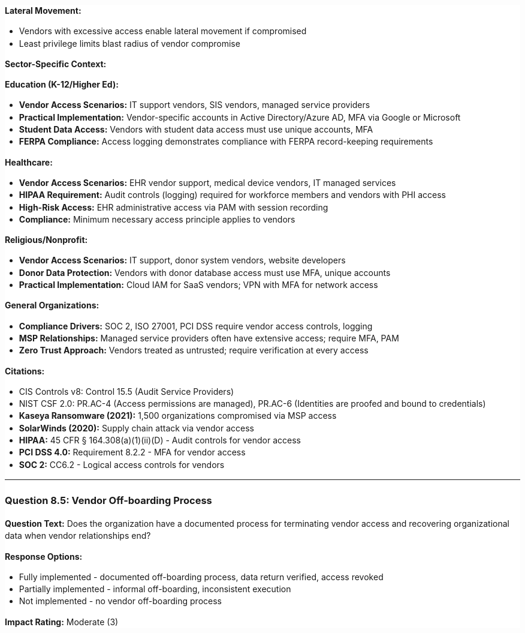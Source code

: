 **Lateral Movement:**
- Vendors with excessive access enable lateral movement if compromised
- Least privilege limits blast radius of vendor compromise

**Sector-Specific Context:**

**Education (K-12/Higher Ed):**
- **Vendor Access Scenarios:** IT support vendors, SIS vendors, managed service providers
- **Practical Implementation:** Vendor-specific accounts in Active Directory/Azure AD, MFA via Google or Microsoft
- **Student Data Access:** Vendors with student data access must use unique accounts, MFA
- **FERPA Compliance:** Access logging demonstrates compliance with FERPA record-keeping requirements

**Healthcare:**
- **Vendor Access Scenarios:** EHR vendor support, medical device vendors, IT managed services
- **HIPAA Requirement:** Audit controls (logging) required for workforce members and vendors with PHI access
- **High-Risk Access:** EHR administrative access via PAM with session recording
- **Compliance:** Minimum necessary access principle applies to vendors

**Religious/Nonprofit:**
- **Vendor Access Scenarios:** IT support, donor system vendors, website developers
- **Donor Data Protection:** Vendors with donor database access must use MFA, unique accounts
- **Practical Implementation:** Cloud IAM for SaaS vendors; VPN with MFA for network access

**General Organizations:**
- **Compliance Drivers:** SOC 2, ISO 27001, PCI DSS require vendor access controls, logging
- **MSP Relationships:** Managed service providers often have extensive access; require MFA, PAM
- **Zero Trust Approach:** Vendors treated as untrusted; require verification at every access

**Citations:**
- CIS Controls v8: Control 15.5 (Audit Service Providers)
- NIST CSF 2.0: PR.AC-4 (Access permissions are managed), PR.AC-6 (Identities are proofed and bound to credentials)
- **Kaseya Ransomware (2021):** 1,500 organizations compromised via MSP access
- **SolarWinds (2020):** Supply chain attack via vendor access
- **HIPAA:** 45 CFR § 164.308(a)(1)(ii)(D) - Audit controls for vendor access
- **PCI DSS 4.0:** Requirement 8.2.2 - MFA for vendor access
- **SOC 2:** CC6.2 - Logical access controls for vendors

---

### Question 8.5: Vendor Off-boarding Process

**Question Text:**
Does the organization have a documented process for terminating vendor access and recovering organizational data when vendor relationships end?

**Response Options:**
- Fully implemented - documented off-boarding process, data return verified, access revoked
- Partially implemented - informal off-boarding, inconsistent execution
- Not implemented - no vendor off-boarding process

**Impact Rating:** Moderate (3)

